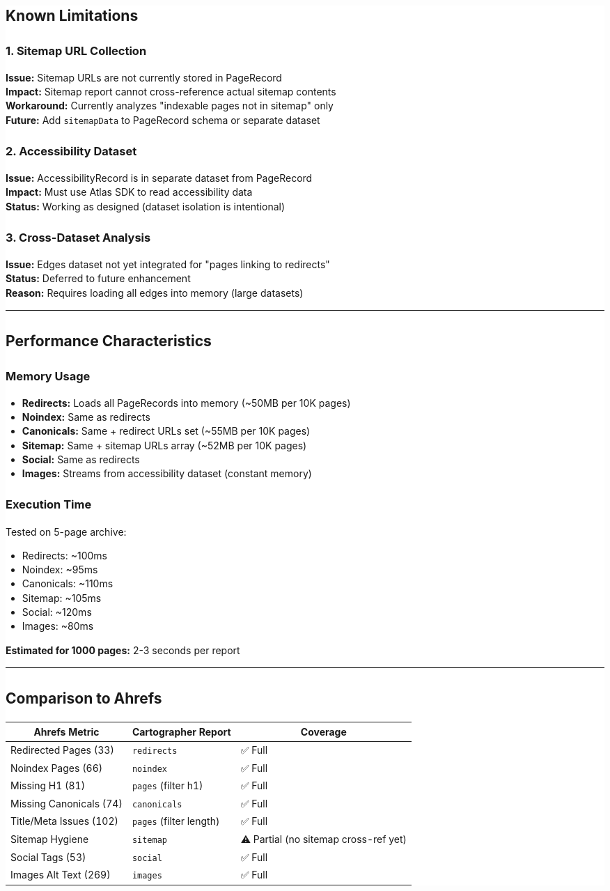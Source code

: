 
## Known Limitations

### 1. Sitemap URL Collection
**Issue:** Sitemap URLs are not currently stored in PageRecord  
**Impact:** Sitemap report cannot cross-reference actual sitemap contents  
**Workaround:** Currently analyzes "indexable pages not in sitemap" only  
**Future:** Add `sitemapData` to PageRecord schema or separate dataset

### 2. Accessibility Dataset
**Issue:** AccessibilityRecord is in separate dataset from PageRecord  
**Impact:** Must use Atlas SDK to read accessibility data  
**Status:** Working as designed (dataset isolation is intentional)

### 3. Cross-Dataset Analysis
**Issue:** Edges dataset not yet integrated for "pages linking to redirects"  
**Status:** Deferred to future enhancement  
**Reason:** Requires loading all edges into memory (large datasets)

---

## Performance Characteristics

### Memory Usage
- **Redirects:** Loads all PageRecords into memory (~50MB per 10K pages)
- **Noindex:** Same as redirects
- **Canonicals:** Same + redirect URLs set (~55MB per 10K pages)
- **Sitemap:** Same + sitemap URLs array (~52MB per 10K pages)
- **Social:** Same as redirects
- **Images:** Streams from accessibility dataset (constant memory)

### Execution Time
Tested on 5-page archive:
- Redirects: ~100ms
- Noindex: ~95ms
- Canonicals: ~110ms
- Sitemap: ~105ms
- Social: ~120ms
- Images: ~80ms

**Estimated for 1000 pages:** 2-3 seconds per report

---

## Comparison to Ahrefs

| Ahrefs Metric | Cartographer Report | Coverage |
|---------------|---------------------|----------|
| Redirected Pages (33) | `redirects` | ✅ Full |
| Noindex Pages (66) | `noindex` | ✅ Full |
| Missing H1 (81) | `pages` (filter h1) | ✅ Full |
| Missing Canonicals (74) | `canonicals` | ✅ Full |
| Title/Meta Issues (102) | `pages` (filter length) | ✅ Full |
| Sitemap Hygiene | `sitemap` | ⚠️ Partial (no sitemap cross-ref yet) |
| Social Tags (53) | `social` | ✅ Full |
| Images Alt Text (269) | `images` | ✅ Full |
